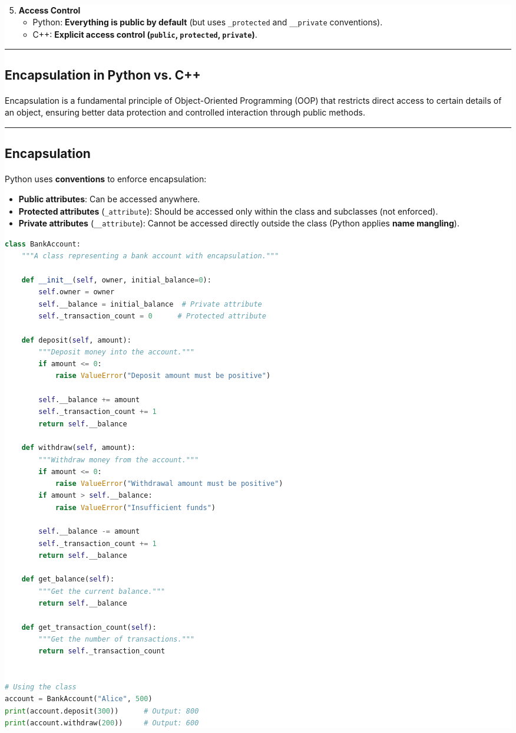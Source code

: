 5. **Access Control**  
   - Python: **Everything is public by default** (but uses `_protected` and `__private` conventions).  
   - C++: **Explicit access control (`public`, `protected`, `private`)**.

---

## **Encapsulation in Python vs. C++**

Encapsulation is a fundamental principle of Object-Oriented Programming (OOP) that restricts direct access to certain details of an object, ensuring better data protection and controlled interaction through public methods.

---

## **Encapsulation**
Python uses **conventions** to enforce encapsulation:
- **Public attributes**: Can be accessed anywhere.
- **Protected attributes** (`_attribute`): Should be accessed only within the class and subclasses (not enforced).
- **Private attributes** (`__attribute`): Cannot be accessed directly outside the class (Python applies **name mangling**).

```python
class BankAccount:
    """A class representing a bank account with encapsulation."""
    
    def __init__(self, owner, initial_balance=0):
        self.owner = owner
        self.__balance = initial_balance  # Private attribute
        self._transaction_count = 0      # Protected attribute
    
    def deposit(self, amount):
        """Deposit money into the account."""
        if amount <= 0:
            raise ValueError("Deposit amount must be positive")
        
        self.__balance += amount
        self._transaction_count += 1
        return self.__balance
    
    def withdraw(self, amount):
        """Withdraw money from the account."""
        if amount <= 0:
            raise ValueError("Withdrawal amount must be positive")
        if amount > self.__balance:
            raise ValueError("Insufficient funds")
        
        self.__balance -= amount
        self._transaction_count += 1
        return self.__balance
    
    def get_balance(self):
        """Get the current balance."""
        return self.__balance

    def get_transaction_count(self):
        """Get the number of transactions."""
        return self._transaction_count


# Using the class
account = BankAccount("Alice", 500)
print(account.deposit(300))      # Output: 800
print(account.withdraw(200))     # Output: 600
```
